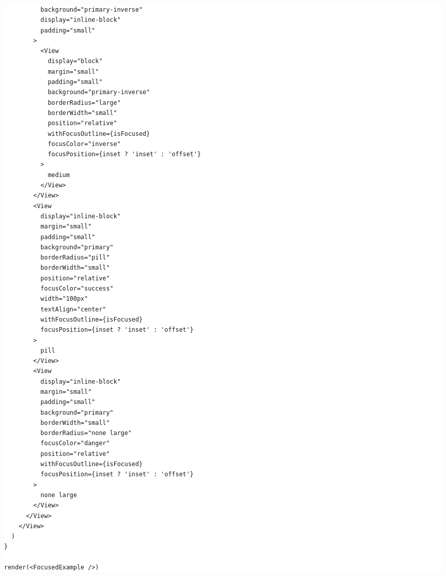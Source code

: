   ```
            background="primary-inverse"
            display="inline-block"
            padding="small"
          >
            <View
              display="block"
              margin="small"
              padding="small"
              background="primary-inverse"
              borderRadius="large"
              borderWidth="small"
              position="relative"
              withFocusOutline={isFocused}
              focusColor="inverse"
              focusPosition={inset ? 'inset' : 'offset'}
            >
              medium
            </View>
          </View>
          <View
            display="inline-block"
            margin="small"
            padding="small"
            background="primary"
            borderRadius="pill"
            borderWidth="small"
            position="relative"
            focusColor="success"
            width="100px"
            textAlign="center"
            withFocusOutline={isFocused}
            focusPosition={inset ? 'inset' : 'offset'}
          >
            pill
          </View>
          <View
            display="inline-block"
            margin="small"
            padding="small"
            background="primary"
            borderWidth="small"
            borderRadius="none large"
            focusColor="danger"
            position="relative"
            withFocusOutline={isFocused}
            focusPosition={inset ? 'inset' : 'offset'}
          >
            none large
          </View>
        </View>
      </View>
    )
  }

  render(<FocusedExample />)
  ```
